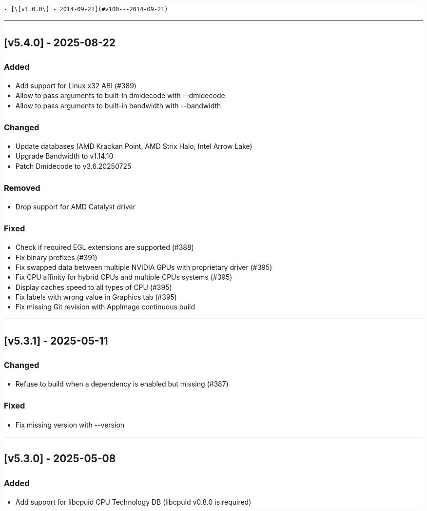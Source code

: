 	- [\[v1.0.0\] - 2014-09-21](#v100---2014-09-21)

---

## [v5.4.0] - 2025-08-22

### Added

- Add support for Linux x32 ABI (#389)
- Allow to pass arguments to built-in dmidecode with --dmidecode
- Allow to pass arguments to built-in bandwidth with --bandwidth

### Changed

- Update databases (AMD Krackan Point, AMD Strix Halo, Intel Arrow Lake)
- Upgrade Bandwidth to v1.14.10
- Patch Dmidecode to v3.6.20250725

### Removed

- Drop support for AMD Catalyst driver

### Fixed

- Check if required EGL extensions are supported (#388)
- Fix binary prefixes (#391)
- Fix swapped data between multiple NVIDIA GPUs with proprietary driver (#395)
- Fix CPU affinity for hybrid CPUs and multiple CPUs systems (#395)
- Display caches speed to all types of CPU (#395)
- Fix labels with wrong value in Graphics tab (#395)
- Fix missing Git revision with AppImage continuous build

---

## [v5.3.1] - 2025-05-11

### Changed

- Refuse to build when a dependency is enabled but missing (#387)

### Fixed

- Fix missing version with --version

---

## [v5.3.0] - 2025-05-08

### Added

- Add support for libcpuid CPU Technology DB (libcpuid v0.8.0 is required)
